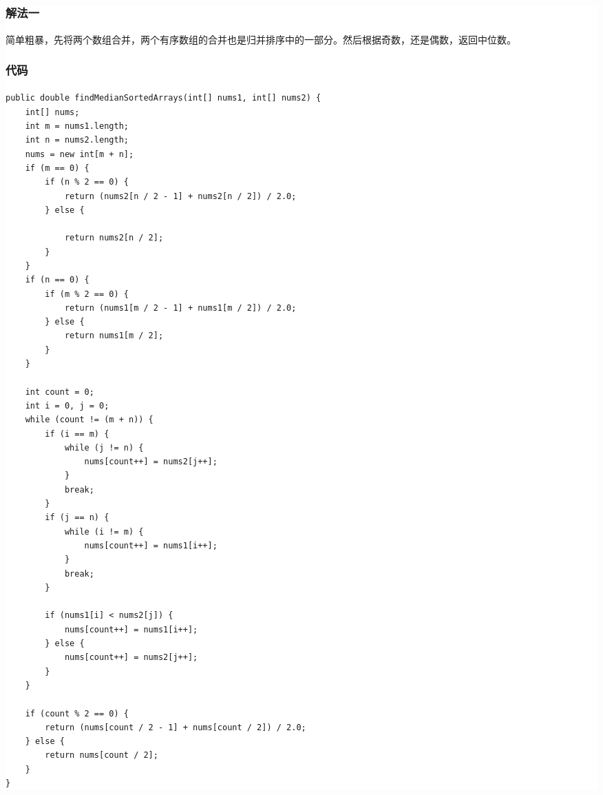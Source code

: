 ### 解法一

简单粗暴，先将两个数组合并，两个有序数组的合并也是归并排序中的一部分。然后根据奇数，还是偶数，返回中位数。

### 代码

``` [-Java]
public double findMedianSortedArrays(int[] nums1, int[] nums2) {
    int[] nums;
    int m = nums1.length;
    int n = nums2.length;
    nums = new int[m + n];
    if (m == 0) {
        if (n % 2 == 0) {
            return (nums2[n / 2 - 1] + nums2[n / 2]) / 2.0;
        } else {

            return nums2[n / 2];
        }
    }
    if (n == 0) {
        if (m % 2 == 0) {
            return (nums1[m / 2 - 1] + nums1[m / 2]) / 2.0;
        } else {
            return nums1[m / 2];
        }
    }

    int count = 0;
    int i = 0, j = 0;
    while (count != (m + n)) {
        if (i == m) {
            while (j != n) {
                nums[count++] = nums2[j++];
            }
            break;
        }
        if (j == n) {
            while (i != m) {
                nums[count++] = nums1[i++];
            }
            break;
        }

        if (nums1[i] < nums2[j]) {
            nums[count++] = nums1[i++];
        } else {
            nums[count++] = nums2[j++];
        }
    }

    if (count % 2 == 0) {
        return (nums[count / 2 - 1] + nums[count / 2]) / 2.0;
    } else {
        return nums[count / 2];
    }
}
```

